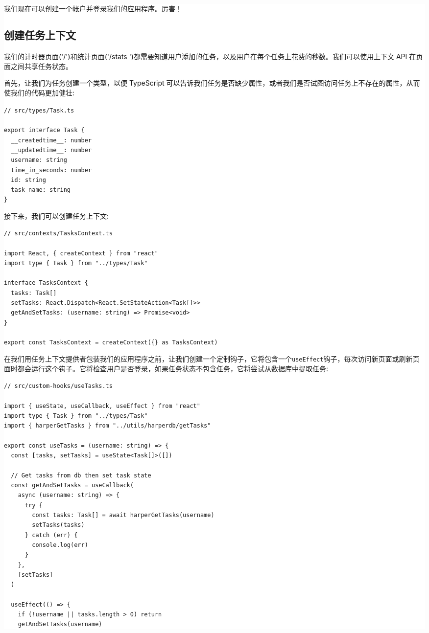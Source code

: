 我们现在可以创建一个帐户并登录我们的应用程序。厉害！

## 创建任务上下文

我们的计时器页面('/')和统计页面('/stats ')都需要知道用户添加的任务，以及用户在每个任务上花费的秒数。我们可以使用上下文 API 在页面之间共享任务状态。

首先，让我们为任务创建一个类型，以便 TypeScript 可以告诉我们任务是否缺少属性，或者我们是否试图访问任务上不存在的属性，从而使我们的代码更加健壮:

```
// src/types/Task.ts

export interface Task {
  __createdtime__: number
  __updatedtime__: number
  username: string
  time_in_seconds: number
  id: string
  task_name: string
} 
```

接下来，我们可以创建任务上下文:

```
// src/contexts/TasksContext.ts

import React, { createContext } from "react"
import type { Task } from "../types/Task"

interface TasksContext {
  tasks: Task[]
  setTasks: React.Dispatch<React.SetStateAction<Task[]>>
  getAndSetTasks: (username: string) => Promise<void>
}

export const TasksContext = createContext({} as TasksContext) 
```

在我们用任务上下文提供者包装我们的应用程序之前，让我们创建一个定制钩子，它将包含一个`useEffect`钩子，每次访问新页面或刷新页面时都会运行这个钩子。它将检查用户是否登录，如果任务状态不包含任务，它将尝试从数据库中提取任务:

```
// src/custom-hooks/useTasks.ts

import { useState, useCallback, useEffect } from "react"
import type { Task } from "../types/Task"
import { harperGetTasks } from "../utils/harperdb/getTasks"

export const useTasks = (username: string) => {
  const [tasks, setTasks] = useState<Task[]>([])

  // Get tasks from db then set task state
  const getAndSetTasks = useCallback(
    async (username: string) => {
      try {
        const tasks: Task[] = await harperGetTasks(username)
        setTasks(tasks)
      } catch (err) {
        console.log(err)
      }
    },
    [setTasks]
  )

  useEffect(() => {
    if (!username || tasks.length > 0) return
    getAndSetTasks(username)
```